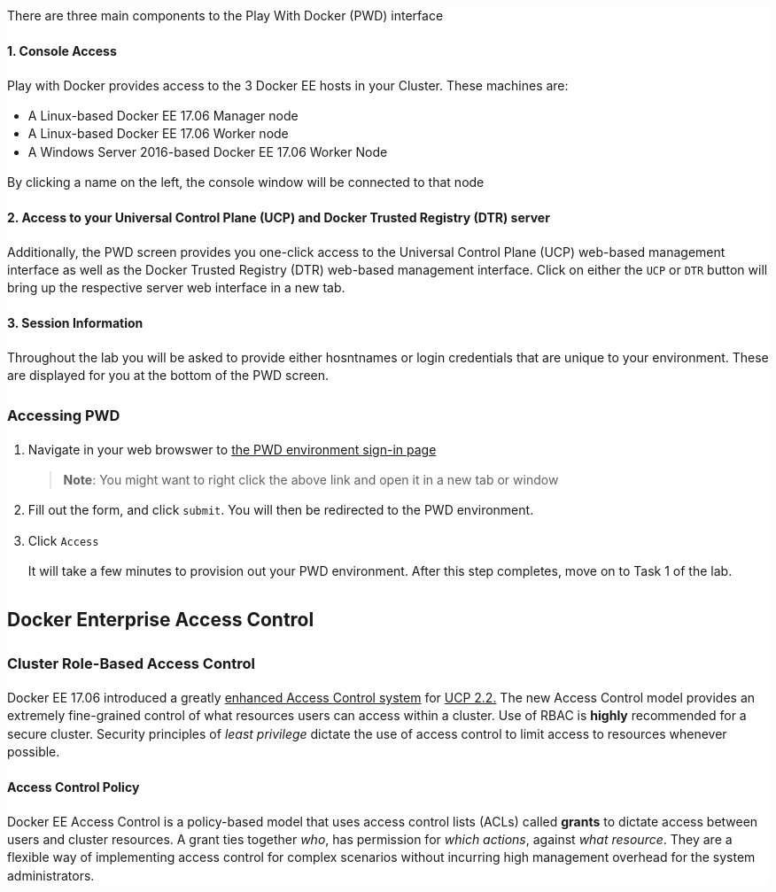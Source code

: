 There are three main components to the Play With Docker (PWD) interface

#### 1. Console Access
Play with Docker provides access to the 3 Docker EE hosts in your Cluster. These machines are:

* A Linux-based Docker EE 17.06 Manager node
* A Linux-based Docker EE 17.06 Worker node
* A Windows Server 2016-based Docker EE 17.06 Worker Node

By clicking a name on the left, the console window will be connected to that node

#### 2. Access to your Universal Control Plane (UCP) and Docker Trusted Registry (DTR) server

Additionally, the PWD screen provides you one-click access to the Universal Control Plane (UCP)
web-based management interface as well as the Docker Trusted Registry (DTR) web-based management interface. Click on either the `UCP` or `DTR` button will bring up the respective server web interface in a new tab.

#### 3. Session Information

Throughout the lab you will be asked to provide either hosntnames or login credentials that are unique to your environment. These are displayed for you at the bottom of the PWD screen.

### Accessing PWD

1. Navigate in your web browswer to [the PWD environment sign-in page](https://ee.microsoft.play-with-docker.com)

	> **Note**: You might want to right click the above link and open it in a new tab or window

2. Fill out the form, and click `submit`. You will then be redirected to the PWD environment.

3. Click `Access`

	It will take a few minutes to provision out your PWD environment. After this step completes, move on to Task 1 of the lab.


## <a name="primer"></a>Docker Enterprise Access Control

### Cluster Role-Based Access Control
Docker EE 17.06 introduced a greatly [enhanced Access Control system](https://docs.docker.com/datacenter/ucp/2.2/guides/access-control/) for [UCP 2.2.](https://docs.docker.com/datacenter/ucp/2.2/guides/release-notes/)  The new Access Control model provides an extremely fine-grained control of what resources users can access within a cluster. Use of RBAC is **highly** recommended for a secure cluster. Security principles of _least privilege_ dictate the use of access control to limit access to resources whenever possible.

#### Access Control Policy

Docker EE Access Control is a policy-based model that uses access control lists (ACLs) called **grants** to dictate access between users and cluster resources. A grant ties together _who_, has permission for _which actions_, against _what resource_. They are a flexible way of implementing access control for complex scenarios without incurring high management overhead for the system administrators.
